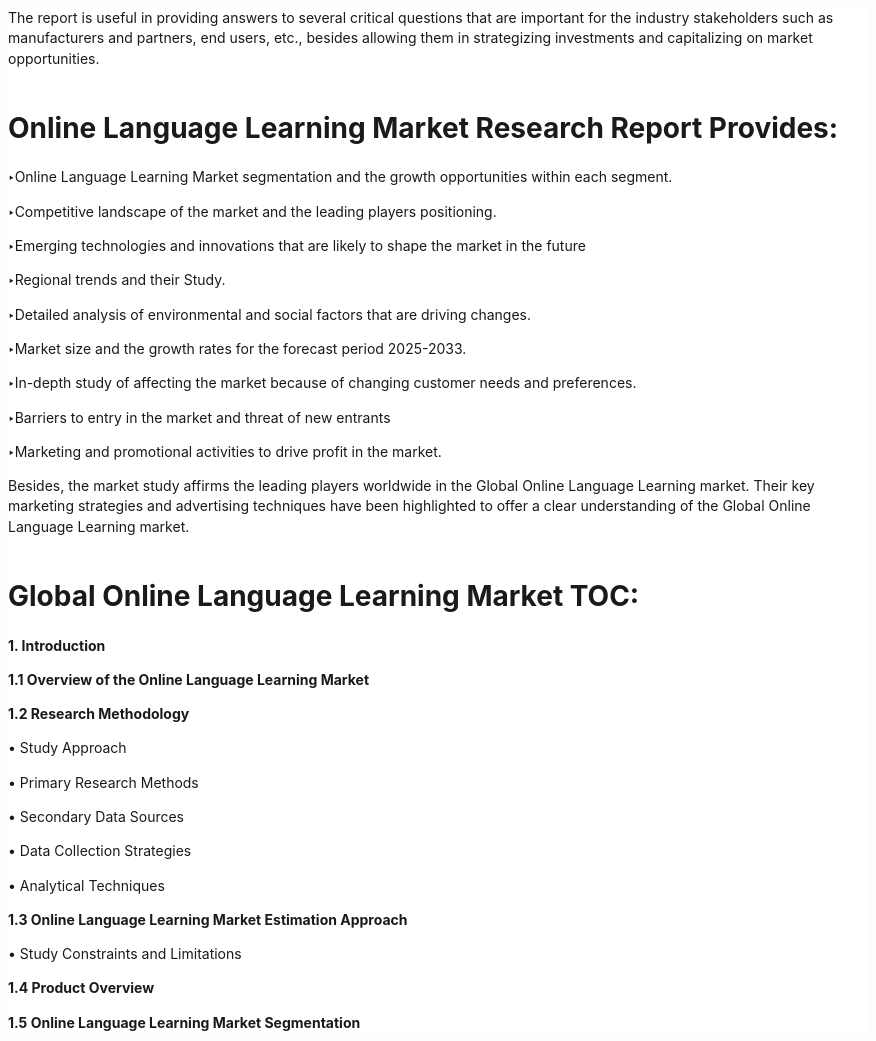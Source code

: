 The report is useful in providing answers to several critical questions that are important for the industry stakeholders such as manufacturers and partners, end users, etc., besides allowing them in strategizing investments and capitalizing on market opportunities.

# <strong>Online Language Learning Market Research Report Provides:</strong>

<strong>‣</strong>Online Language Learning Market segmentation and the growth opportunities within each segment.

<strong>‣</strong>Competitive landscape of the market and the leading players positioning.

<strong>‣</strong>Emerging technologies and innovations that are likely to shape the market in the future

<strong>‣</strong>Regional trends and their Study.

<strong>‣</strong>Detailed analysis of environmental and social factors that are driving changes.

<strong>‣</strong>Market size and the growth rates for the forecast period 2025-2033.

<strong>‣</strong>In-depth study of affecting the market because of changing customer needs and preferences.

<strong>‣</strong>Barriers to entry in the market and threat of new entrants

<strong>‣</strong>Marketing and promotional activities to drive profit in the market.

Besides, the market study affirms the leading players worldwide in the Global Online Language Learning market. Their key marketing strategies and advertising techniques have been highlighted to offer a clear understanding of the Global Online Language Learning market.

# <strong>Global Online Language Learning Market TOC:</strong>

<strong>1. Introduction</strong>

<strong>1.1 Overview of the Online Language Learning Market</strong>

<strong>1.2 Research Methodology</strong>

• Study Approach

• Primary Research Methods

• Secondary Data Sources

• Data Collection Strategies

• Analytical Techniques

<strong>1.3 Online Language Learning Market Estimation Approach</strong>

• Study Constraints and Limitations

<strong>1.4 Product Overview</strong>

<strong>1.5 Online Language Learning Market Segmentation</strong>
